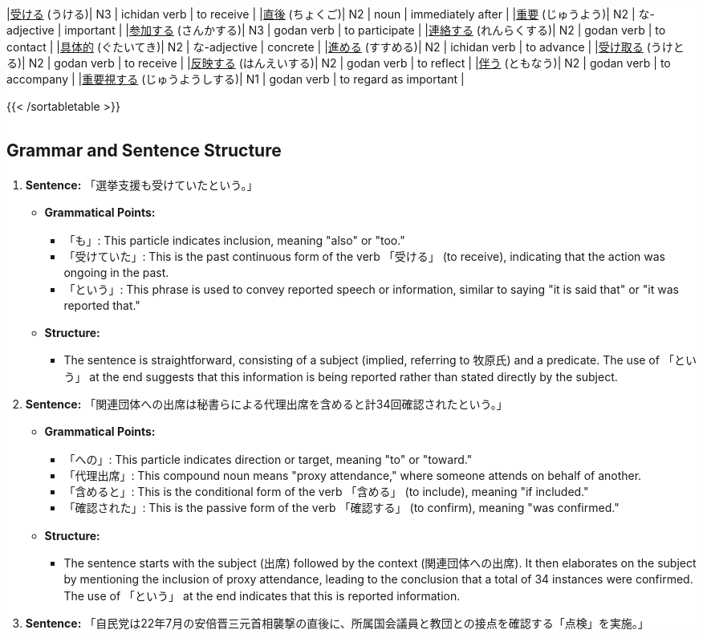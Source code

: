 |[受ける](https://jisho.org/search/%E5%8F%97%E3%81%91%E3%82%8B) (うける)| N3         | ichidan verb           | to receive                       |
|[直後](https://jisho.org/search/%E7%9B%B4%E5%BE%8C) (ちょくご)| N2         | noun                   | immediately after                |
|[重要](https://jisho.org/search/%E9%87%8D%E8%A6%81) (じゅうよう)| N2         | な-adjective           | important                        |
|[参加する](https://jisho.org/search/%E5%8F%82%E5%8A%A0%E3%81%99%E3%82%8B) (さんかする)| N3         | godan verb             | to participate                   |
|[連絡する](https://jisho.org/search/%E9%80%A3%E7%B5%A1%E3%81%99%E3%82%8B) (れんらくする)| N2         | godan verb             | to contact                       |
|[具体的](https://jisho.org/search/%E5%85%B7%E4%BD%93%E7%9A%84) (ぐたいてき)| N2         | な-adjective           | concrete                         |
|[進める](https://jisho.org/search/%E9%80%B2%E3%82%81%E3%82%8B) (すすめる)| N2         | ichidan verb           | to advance                       |
|[受け取る](https://jisho.org/search/%E5%8F%97%E3%81%91%E5%8F%96%E3%82%8B) (うけとる)| N2         | godan verb             | to receive                       |
|[反映する](https://jisho.org/search/%E5%8F%8D%E6%98%A0%E3%81%99%E3%82%8B) (はんえいする)| N2         | godan verb             | to reflect                       |
|[伴う](https://jisho.org/search/%E4%BC%B4%E3%81%86) (ともなう)| N2         | godan verb             | to accompany                     |
|[重要視する](https://jisho.org/search/%E9%87%8D%E8%A6%81%E8%A6%96%E3%81%99%E3%82%8B) (じゅうようしする)| N1         | godan verb             | to regard as important           |

{{< /sortabletable >}}


## Grammar and Sentence Structure

1. **Sentence:** 「選挙支援も受けていたという。」

   - **Grammatical Points:**
     - 「も」: This particle indicates inclusion, meaning "also" or "too."
     - 「受けていた」: This is the past continuous form of the verb 「受ける」 (to receive), indicating that the action was ongoing in the past.
     - 「という」: This phrase is used to convey reported speech or information, similar to saying "it is said that" or "it was reported that."

   - **Structure:**
     - The sentence is straightforward, consisting of a subject (implied, referring to 牧原氏) and a predicate. The use of 「という」 at the end suggests that this information is being reported rather than stated directly by the subject.

2. **Sentence:** 「関連団体への出席は秘書らによる代理出席を含めると計34回確認されたという。」

   - **Grammatical Points:**
     - 「への」: This particle indicates direction or target, meaning "to" or "toward."
     - 「代理出席」: This compound noun means "proxy attendance," where someone attends on behalf of another.
     - 「含めると」: This is the conditional form of the verb 「含める」 (to include), meaning "if included."
     - 「確認された」: This is the passive form of the verb 「確認する」 (to confirm), meaning "was confirmed."

   - **Structure:**
     - The sentence starts with the subject (出席) followed by the context (関連団体への出席). It then elaborates on the subject by mentioning the inclusion of proxy attendance, leading to the conclusion that a total of 34 instances were confirmed. The use of 「という」 at the end indicates that this is reported information.

3. **Sentence:** 「自民党は22年7月の安倍晋三元首相襲撃の直後に、所属国会議員と教団との接点を確認する「点検」を実施。」
